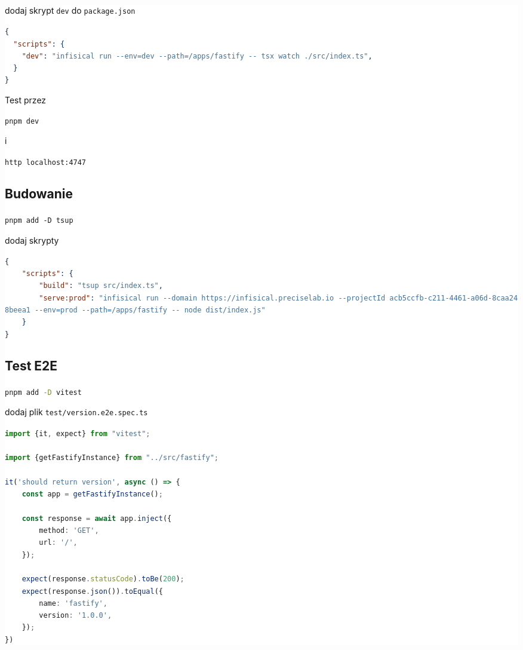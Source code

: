 dodaj skrypt `dev` do `package.json`

```json
{
  "scripts": {
    "dev": "infisical run --env=dev --path=/apps/fastify -- tsx watch ./src/index.ts",
  }
}
```

Test przez

```bash
pnpm dev
```

i

```bash
http localhost:4747
```

## Budowanie

```
pnpm add -D tsup
```

dodaj skrypty

```json
{
    "scripts": {
        "build": "tsup src/index.ts",
        "serve:prod": "infisical run --domain https://infisical.preciselab.io --projectId acb5ccfb-c211-4461-a06d-8caa248beea1 --env=prod --path=/apps/fastify -- node dist/index.js"
    }
}
```

## Test E2E

```bash
pnpm add -D vitest
```

dodaj plik `test/version.e2e.spec.ts`

```typescript
import {it, expect} from "vitest";

import {getFastifyInstance} from "../src/fastify";

it('should return version', async () => {
    const app = getFastifyInstance();

    const response = await app.inject({
        method: 'GET',
        url: '/',
    });

    expect(response.statusCode).toBe(200);
    expect(response.json()).toEqual({
        name: 'fastify',
        version: '1.0.0',
    });
})
```
